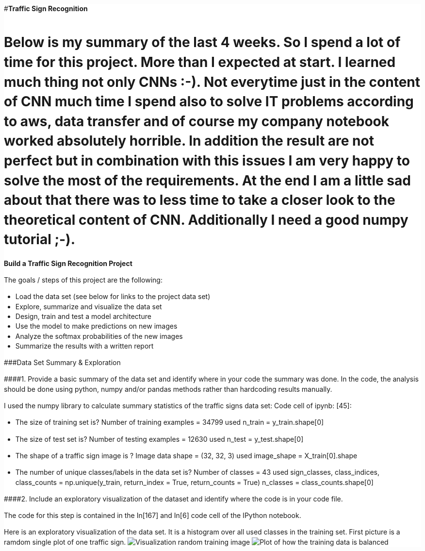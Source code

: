 #**Traffic Sign Recognition** 

# Below is my summary of the last 4 weeks. So I spend a lot of time for this project. More than I expected at start. I learned much thing not only CNNs :-). Not everytime just in the content of CNN much time I spend also to solve IT problems according to aws, data transfer and of course my company notebook worked absolutely horrible. In addition the result are not perfect but in combination with this issues I am very happy to solve the most of the requirements. At the end I am a little sad about that there was to less time to take a closer look to the theoretical content of CNN. Additionally I need a good numpy tutorial ;-).

**Build a Traffic Sign Recognition Project**

The goals / steps of this project are the following:
* Load the data set (see below for links to the project data set)
* Explore, summarize and visualize the data set
* Design, train and test a model architecture
* Use the model to make predictions on new images
* Analyze the softmax probabilities of the new images
* Summarize the results with a written report


###Data Set Summary & Exploration

####1. Provide a basic summary of the data set and identify where in your code the summary was done. In the code, the analysis should be done using python, numpy and/or pandas methods rather than hardcoding results manually.

I used the numpy library to calculate summary statistics of the traffic
signs data set: 
Code cell of ipynb: [45]:

* The size of training set is?
Number of training examples = 34799 used n_train = y_train.shape[0]

* The size of test set is?
Number of testing examples = 12630 used n_test = y_test.shape[0]

* The shape of a traffic sign image is ?
Image data shape = (32, 32, 3) used image_shape = X_train[0].shape

* The number of unique classes/labels in the data set is?
Number of classes = 43 used sign_classes, class_indices, class_counts = np.unique(y_train, return_index = True, return_counts = True)
n_classes = class_counts.shape[0]

####2. Include an exploratory visualization of the dataset and identify where the code is in your code file.

The code for this step is contained in the In[167] and In[6] code cell of the IPython notebook.  

Here is an exploratory visualization of the data set. It is a histogram over all used classes in the training set. First picture is a ramdom single plot of one traffic sign. 
![][image1]
![][image2]


[//]: # (Image References)
[image1]: ./examples/exploratyDataSetSinglePrint.PNG "Visualization random training image"
[image2]: ./examples/histogramBalancOfImages.PNG "Plot of how the training data is balanced"
[image3]: ./examples/plotsPreprocessingOutput.png "Random Noise"
[image4]: ./examples/formateAndBalancingAfterPreProcess.png 
[image5]: ./examples/cropexample01.jpg "No entry"
[image6]: ./examples/cropexample02.jpg "Speed limit (30km/h)"
[image7]: ./examples/cropexample03.jpg "Speed limit (80km/h)"
[image8]: ./examples/cropexample04.jpg "Yield"
[image9]: ./examples/cropexample05.jpg "Stop"
[image11]: ./examples/preditctionsNewImages.PNG "prediction off five new images"
[image12]: ./examples/predisctionExample.PNG "prediction plots"